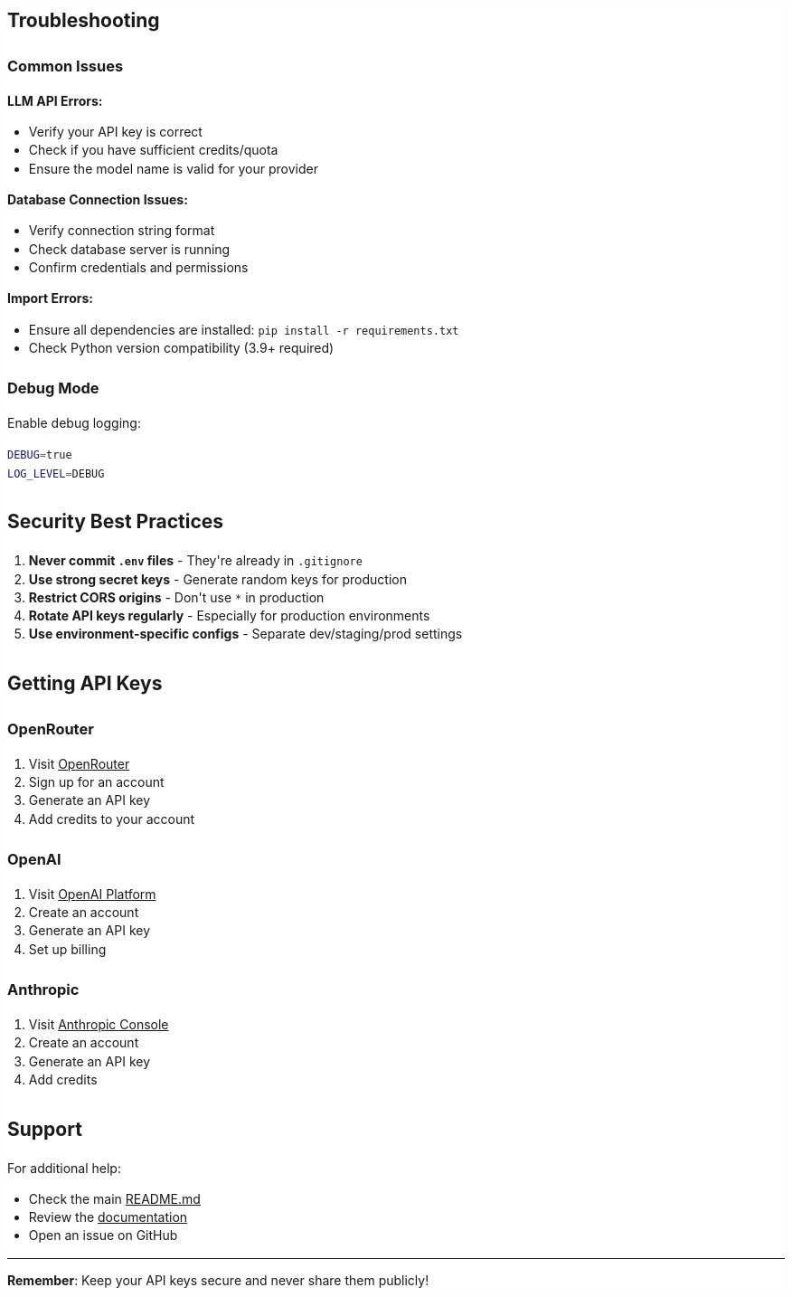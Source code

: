 ## Troubleshooting

### Common Issues

**LLM API Errors:**
- Verify your API key is correct
- Check if you have sufficient credits/quota
- Ensure the model name is valid for your provider

**Database Connection Issues:**
- Verify connection string format
- Check database server is running
- Confirm credentials and permissions

**Import Errors:**
- Ensure all dependencies are installed: `pip install -r requirements.txt`
- Check Python version compatibility (3.9+ required)

### Debug Mode

Enable debug logging:
```bash
DEBUG=true
LOG_LEVEL=DEBUG
```

## Security Best Practices

1. **Never commit `.env` files** - They're already in `.gitignore`
2. **Use strong secret keys** - Generate random keys for production
3. **Restrict CORS origins** - Don't use `*` in production
4. **Rotate API keys regularly** - Especially for production environments
5. **Use environment-specific configs** - Separate dev/staging/prod settings

## Getting API Keys

### OpenRouter
1. Visit [OpenRouter](https://openrouter.ai/keys)
2. Sign up for an account
3. Generate an API key
4. Add credits to your account

### OpenAI
1. Visit [OpenAI Platform](https://platform.openai.com/api-keys)
2. Create an account
3. Generate an API key
4. Set up billing

### Anthropic
1. Visit [Anthropic Console](https://console.anthropic.com/)
2. Create an account
3. Generate an API key
4. Add credits

## Support

For additional help:
- Check the main [README.md](README.md)
- Review the [documentation](documentation/)
- Open an issue on GitHub

---

**Remember**: Keep your API keys secure and never share them publicly! 
